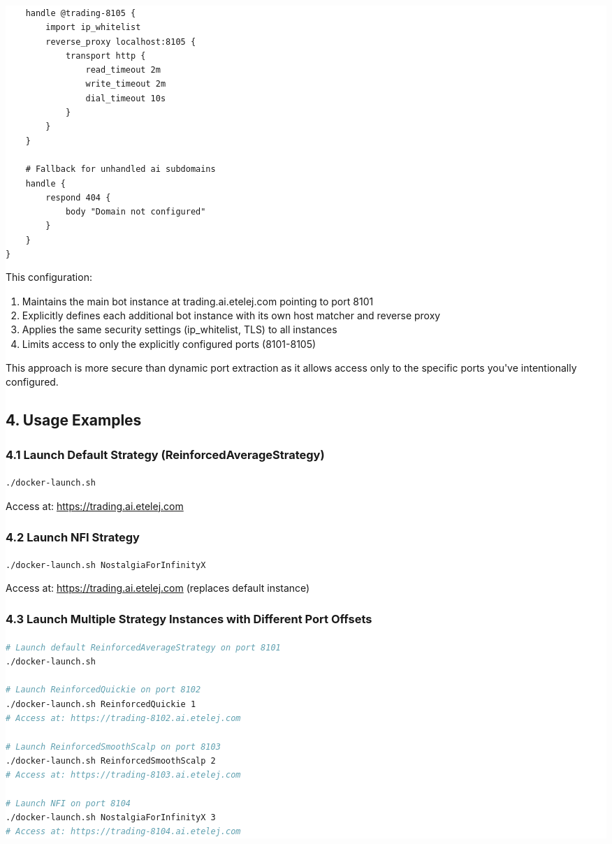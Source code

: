 ```
    handle @trading-8105 {
        import ip_whitelist
        reverse_proxy localhost:8105 {
            transport http {
                read_timeout 2m
                write_timeout 2m
                dial_timeout 10s
            }
        }
    }
    
    # Fallback for unhandled ai subdomains
    handle {
        respond 404 {
            body "Domain not configured"
        }
    }
}
```

This configuration:
1. Maintains the main bot instance at trading.ai.etelej.com pointing to port 8101
2. Explicitly defines each additional bot instance with its own host matcher and reverse proxy
3. Applies the same security settings (ip_whitelist, TLS) to all instances
4. Limits access to only the explicitly configured ports (8101-8105)

This approach is more secure than dynamic port extraction as it allows access only to the specific ports you've intentionally configured.

## 4. Usage Examples

### 4.1 Launch Default Strategy (ReinforcedAverageStrategy)
```bash
./docker-launch.sh
```
Access at: https://trading.ai.etelej.com

### 4.2 Launch NFI Strategy
```bash
./docker-launch.sh NostalgiaForInfinityX
```
Access at: https://trading.ai.etelej.com (replaces default instance)

### 4.3 Launch Multiple Strategy Instances with Different Port Offsets
```bash
# Launch default ReinforcedAverageStrategy on port 8101
./docker-launch.sh

# Launch ReinforcedQuickie on port 8102
./docker-launch.sh ReinforcedQuickie 1
# Access at: https://trading-8102.ai.etelej.com

# Launch ReinforcedSmoothScalp on port 8103
./docker-launch.sh ReinforcedSmoothScalp 2
# Access at: https://trading-8103.ai.etelej.com

# Launch NFI on port 8104
./docker-launch.sh NostalgiaForInfinityX 3
# Access at: https://trading-8104.ai.etelej.com
```
